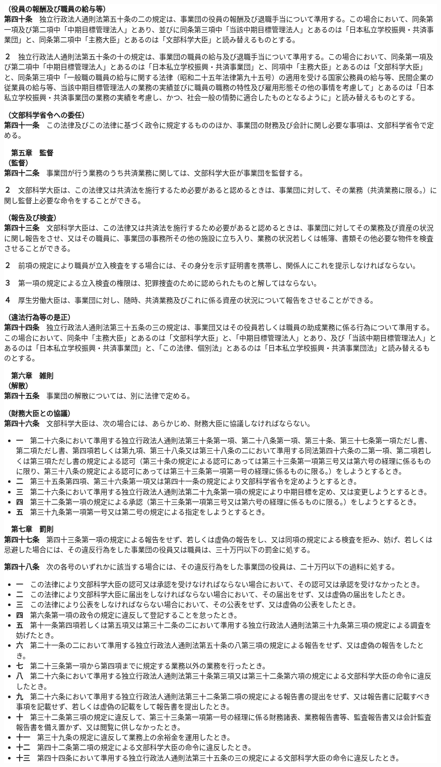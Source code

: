 **（役員の報酬及び職員の給与等）**  
**第四十条**　独立行政法人通則法第五十条の二の規定は、事業団の役員の報酬及び退職手当について準用する。この場合において、同条第一項及び第二項中「中期目標管理法人」とあり、並びに同条第三項中「当該中期目標管理法人」とあるのは「日本私立学校振興・共済事業団」と、同条第二項中「主務大臣」とあるのは「文部科学大臣」と読み替えるものとする。  
  
**２**　独立行政法人通則法第五十条の十の規定は、事業団の職員の給与及び退職手当について準用する。この場合において、同条第一項及び第二項中「中期目標管理法人」とあるのは「日本私立学校振興・共済事業団」と、同項中「主務大臣」とあるのは「文部科学大臣」と、同条第三項中「一般職の職員の給与に関する法律（昭和二十五年法律第九十五号）の適用を受ける国家公務員の給与等、民間企業の従業員の給与等、当該中期目標管理法人の業務の実績並びに職員の職務の特性及び雇用形態その他の事情を考慮して」とあるのは「日本私立学校振興・共済事業団の業務の実績を考慮し、かつ、社会一般の情勢に適合したものとなるように」と読み替えるものとする。  
  
**（文部科学省令への委任）**  
**第四十一条**　この法律及びこの法律に基づく政令に規定するもののほか、事業団の財務及び会計に関し必要な事項は、文部科学省令で定める。  
  
&emsp;**第五章　監督**  
**（監督）**  
**第四十二条**　事業団が行う業務のうち共済業務に関しては、文部科学大臣が事業団を監督する。  
  
**２**　文部科学大臣は、この法律又は共済法を施行するため必要があると認めるときは、事業団に対して、その業務（共済業務に限る。）に関し監督上必要な命令をすることができる。  
  
**（報告及び検査）**  
**第四十三条**　文部科学大臣は、この法律又は共済法を施行するため必要があると認めるときは、事業団に対してその業務及び資産の状況に関し報告をさせ、又はその職員に、事業団の事務所その他の施設に立ち入り、業務の状況若しくは帳簿、書類その他必要な物件を検査させることができる。  
  
**２**　前項の規定により職員が立入検査をする場合には、その身分を示す証明書を携帯し、関係人にこれを提示しなければならない。  
  
**３**　第一項の規定による立入検査の権限は、犯罪捜査のために認められたものと解してはならない。  
  
**４**　厚生労働大臣は、事業団に対し、随時、共済業務及びこれに係る資産の状況について報告をさせることができる。  
  
**（違法行為等の是正）**  
**第四十四条**　独立行政法人通則法第三十五条の三の規定は、事業団又はその役員若しくは職員の助成業務に係る行為について準用する。この場合において、同条中「主務大臣」とあるのは「文部科学大臣」と、「中期目標管理法人」とあり、及び「当該中期目標管理法人」とあるのは「日本私立学校振興・共済事業団」と、「この法律、個別法」とあるのは「日本私立学校振興・共済事業団法」と読み替えるものとする。  
  
&emsp;**第六章　雑則**  
**（解散）**  
**第四十五条**　事業団の解散については、別に法律で定める。  
  
**（財務大臣との協議）**  
**第四十六条**　文部科学大臣は、次の場合には、あらかじめ、財務大臣に協議しなければならない。  
* **一**　第二十六条において準用する独立行政法人通則法第三十条第一項、第二十八条第一項、第三十条、第三十七条第一項ただし書、第二項ただし書、第四項若しくは第九項、第三十八条又は第三十八条の二において準用する同法第四十六条の二第一項、第二項若しくは第三項ただし書の規定による認可（第三十条の規定による認可にあっては第三十三条第一項第三号又は第六号の経理に係るものに限り、第三十八条の規定による認可にあっては第三十三条第一項第一号の経理に係るものに限る。）をしようとするとき。  
* **二**　第三十五条第四項、第三十六条第一項又は第四十一条の規定により文部科学省令を定めようとするとき。  
* **三**　第二十六条において準用する独立行政法人通則法第二十九条第一項の規定により中期目標を定め、又は変更しようとするとき。  
* **四**　第三十二条第一項の規定による承認（第三十三条第一項第三号又は第六号の経理に係るものに限る。）をしようとするとき。  
* **五**　第三十九条第一項第一号又は第二号の規定による指定をしようとするとき。  
  
&emsp;**第七章　罰則**  
**第四十七条**　第四十三条第一項の規定による報告をせず、若しくは虚偽の報告をし、又は同項の規定による検査を拒み、妨げ、若しくは忌避した場合には、その違反行為をした事業団の役員又は職員は、三十万円以下の罰金に処する。  
  
**第四十八条**　次の各号のいずれかに該当する場合には、その違反行為をした事業団の役員は、二十万円以下の過料に処する。  
* **一**　この法律により文部科学大臣の認可又は承認を受けなければならない場合において、その認可又は承認を受けなかったとき。  
* **二**　この法律により文部科学大臣に届出をしなければならない場合において、その届出をせず、又は虚偽の届出をしたとき。  
* **三**　この法律により公表をしなければならない場合において、その公表をせず、又は虚偽の公表をしたとき。  
* **四**　第六条第一項の政令の規定に違反して登記することを怠ったとき。  
* **五**　第十一条第四項若しくは第五項又は第三十二条の二において準用する独立行政法人通則法第三十九条第三項の規定による調査を妨げたとき。  
* **六**　第二十一条の二において準用する独立行政法人通則法第五十条の八第三項の規定による報告をせず、又は虚偽の報告をしたとき。  
* **七**　第二十三条第一項から第四項までに規定する業務以外の業務を行ったとき。  
* **八**　第二十六条において準用する独立行政法人通則法第三十条第三項又は第三十二条第六項の規定による文部科学大臣の命令に違反したとき。  
* **九**　第二十六条において準用する独立行政法人通則法第三十二条第二項の規定による報告書の提出をせず、又は報告書に記載すべき事項を記載せず、若しくは虚偽の記載をして報告書を提出したとき。  
* **十**　第三十二条第三項の規定に違反して、第三十三条第一項第一号の経理に係る財務諸表、業務報告書等、監査報告書又は会計監査報告書を備え置かず、又は閲覧に供しなかったとき。  
* **十一**　第三十九条の規定に違反して業務上の余裕金を運用したとき。  
* **十二**　第四十二条第二項の規定による文部科学大臣の命令に違反したとき。  
* **十三**　第四十四条において準用する独立行政法人通則法第三十五条の三の規定による文部科学大臣の命令に違反したとき。  
  